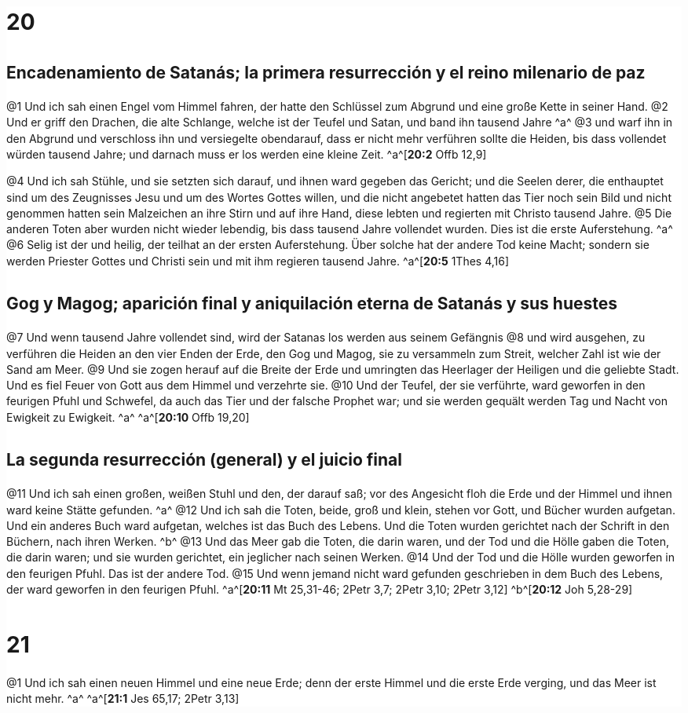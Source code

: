 # 20
## Encadenamiento de Satanás; la primera resurrección y el reino milenario de paz
@1 Und ich sah einen Engel vom Himmel fahren, der hatte den Schlüssel zum Abgrund und eine große Kette in seiner Hand. @2 Und er griff den Drachen, die alte Schlange, welche ist der Teufel und Satan, und band ihn tausend Jahre ^a^ @3 und warf ihn in den Abgrund und verschloss ihn und versiegelte obendarauf, dass er nicht mehr verführen sollte die Heiden, bis dass vollendet würden tausend Jahre; und darnach muss er los werden eine kleine Zeit. 
^a^[**20:2** Offb 12,9]

@4 Und ich sah Stühle, und sie setzten sich darauf, und ihnen ward gegeben das Gericht; und die Seelen derer, die enthauptet sind um des Zeugnisses Jesu und um des Wortes Gottes willen, und die nicht angebetet hatten das Tier noch sein Bild und nicht genommen hatten sein Malzeichen an ihre Stirn und auf ihre Hand, diese lebten und regierten mit Christo tausend Jahre. @5 Die anderen Toten aber wurden nicht wieder lebendig, bis dass tausend Jahre vollendet wurden. Dies ist die erste Auferstehung. ^a^ @6 Selig ist der und heilig, der teilhat an der ersten Auferstehung. Über solche hat der andere Tod keine Macht; sondern sie werden Priester Gottes und Christi sein und mit ihm regieren tausend Jahre.
^a^[**20:5** 1Thes 4,16]

## Gog y Magog; aparición final y aniquilación eterna de Satanás y sus huestes
@7 Und wenn tausend Jahre vollendet sind, wird der Satanas los werden aus seinem Gefängnis @8 und wird ausgehen, zu verführen die Heiden an den vier Enden der Erde, den Gog und Magog, sie zu versammeln zum Streit, welcher Zahl ist wie der Sand am Meer. @9 Und sie zogen herauf auf die Breite der Erde und umringten das Heerlager der Heiligen und die geliebte Stadt. Und es fiel Feuer von Gott aus dem Himmel und verzehrte sie. @10 Und der Teufel, der sie verführte, ward geworfen in den feurigen Pfuhl und Schwefel, da auch das Tier und der falsche Prophet war; und sie werden gequält werden Tag und Nacht von Ewigkeit zu Ewigkeit. ^a^ 
^a^[**20:10** Offb 19,20]

## La segunda resurrección (general) y el juicio final
@11 Und ich sah einen großen, weißen Stuhl und den, der darauf saß; vor des Angesicht floh die Erde und der Himmel und ihnen ward keine Stätte gefunden. ^a^ @12 Und ich sah die Toten, beide, groß und klein, stehen vor Gott, und Bücher wurden aufgetan. Und ein anderes Buch ward aufgetan, welches ist das Buch des Lebens. Und die Toten wurden gerichtet nach der Schrift in den Büchern, nach ihren Werken. ^b^ @13 Und das Meer gab die Toten, die darin waren, und der Tod und die Hölle gaben die Toten, die darin waren; und sie wurden gerichtet, ein jeglicher nach seinen Werken. @14 Und der Tod und die Hölle wurden geworfen in den feurigen Pfuhl. Das ist der andere Tod. @15 Und wenn jemand nicht ward gefunden geschrieben in dem Buch des Lebens, der ward geworfen in den feurigen Pfuhl.
^a^[**20:11** Mt 25,31-46; 2Petr 3,7; 2Petr 3,10; 2Petr 3,12] ^b^[**20:12** Joh 5,28-29]

# 21
@1 Und ich sah einen neuen Himmel und eine neue Erde; denn der erste Himmel und die erste Erde verging, und das Meer ist nicht mehr. ^a^ 
^a^[**21:1** Jes 65,17; 2Petr 3,13]
